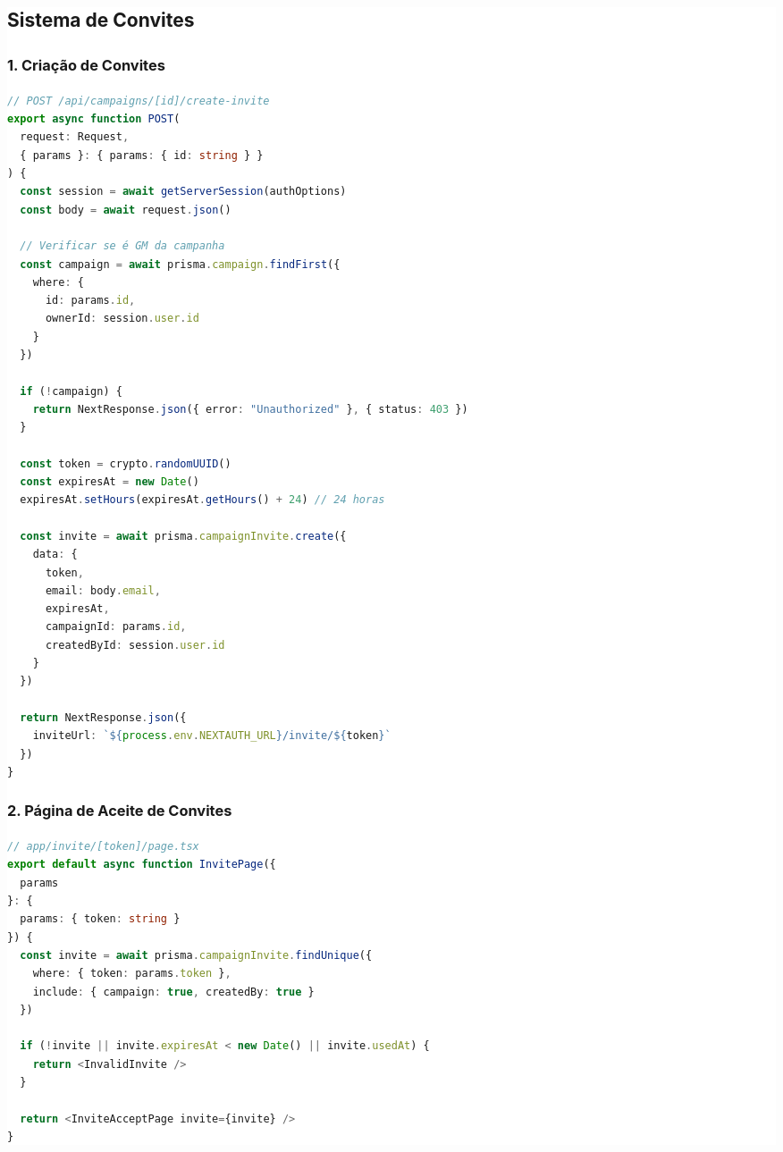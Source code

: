 ## Sistema de Convites

### 1. Criação de Convites
```typescript
// POST /api/campaigns/[id]/create-invite
export async function POST(
  request: Request,
  { params }: { params: { id: string } }
) {
  const session = await getServerSession(authOptions)
  const body = await request.json()
  
  // Verificar se é GM da campanha
  const campaign = await prisma.campaign.findFirst({
    where: {
      id: params.id,
      ownerId: session.user.id
    }
  })
  
  if (!campaign) {
    return NextResponse.json({ error: "Unauthorized" }, { status: 403 })
  }
  
  const token = crypto.randomUUID()
  const expiresAt = new Date()
  expiresAt.setHours(expiresAt.getHours() + 24) // 24 horas
  
  const invite = await prisma.campaignInvite.create({
    data: {
      token,
      email: body.email,
      expiresAt,
      campaignId: params.id,
      createdById: session.user.id
    }
  })
  
  return NextResponse.json({
    inviteUrl: `${process.env.NEXTAUTH_URL}/invite/${token}`
  })
}
```

### 2. Página de Aceite de Convites
```typescript
// app/invite/[token]/page.tsx
export default async function InvitePage({
  params
}: {
  params: { token: string }
}) {
  const invite = await prisma.campaignInvite.findUnique({
    where: { token: params.token },
    include: { campaign: true, createdBy: true }
  })
  
  if (!invite || invite.expiresAt < new Date() || invite.usedAt) {
    return <InvalidInvite />
  }
  
  return <InviteAcceptPage invite={invite} />
}
```